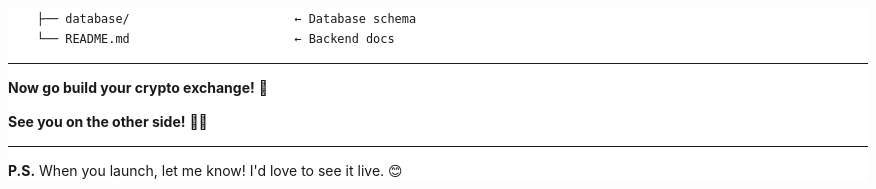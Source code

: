 ```
    ├── database/                       ← Database schema
    └── README.md                       ← Backend docs
```

---

**Now go build your crypto exchange!** 💪

**See you on the other side!** 🎉🚀

---

**P.S.** When you launch, let me know! I'd love to see it live. 😊

